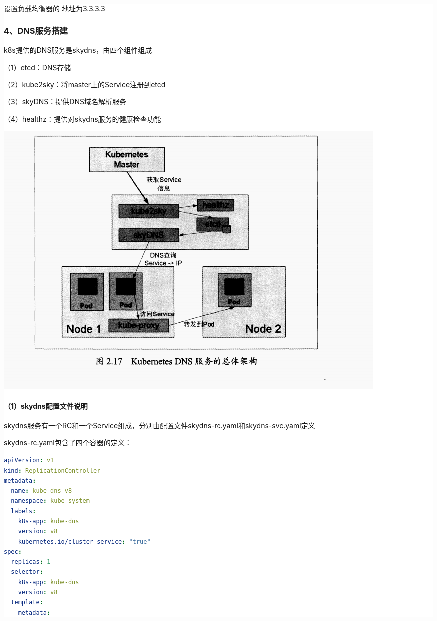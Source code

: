 设置负载均衡器的 地址为3.3.3.3



### 4、DNS服务搭建

k8s提供的DNS服务是skydns，由四个组件组成

（1）etcd：DNS存储

（2）kube2sky：将master上的Service注册到etcd

（3）skyDNS：提供DNS域名解析服务

（4）healthz：提供对skydns服务的健康检查功能

![image-20200823190402726](.\typora-user-images\image-20200823190402726.png)



#### （1）skydns配置文件说明

skydns服务有一个RC和一个Service组成，分别由配置文件skydns-rc.yaml和skydns-svc.yaml定义

skydns-rc.yaml包含了四个容器的定义：

```yaml
apiVersion: v1
kind: ReplicationController
metadata:
  name: kube-dns-v8
  namespace: kube-system
  labels:
    k8s-app: kube-dns
    version: v8
    kubernetes.io/cluster-service: "true"
spec:
  replicas: 1
  selector:
    k8s-app: kube-dns
    version: v8
  template:
    metadata:
```